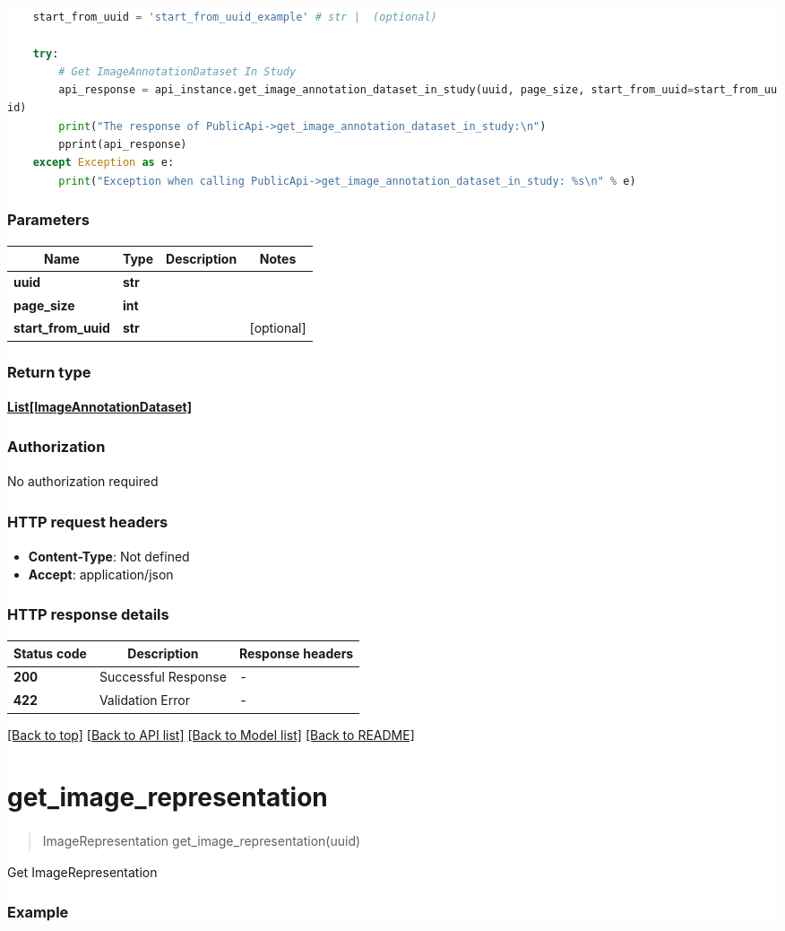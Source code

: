 ```python
    start_from_uuid = 'start_from_uuid_example' # str |  (optional)

    try:
        # Get ImageAnnotationDataset In Study
        api_response = api_instance.get_image_annotation_dataset_in_study(uuid, page_size, start_from_uuid=start_from_uuid)
        print("The response of PublicApi->get_image_annotation_dataset_in_study:\n")
        pprint(api_response)
    except Exception as e:
        print("Exception when calling PublicApi->get_image_annotation_dataset_in_study: %s\n" % e)
```



### Parameters


Name | Type | Description  | Notes
------------- | ------------- | ------------- | -------------
 **uuid** | **str**|  | 
 **page_size** | **int**|  | 
 **start_from_uuid** | **str**|  | [optional] 

### Return type

[**List[ImageAnnotationDataset]**](ImageAnnotationDataset.md)

### Authorization

No authorization required

### HTTP request headers

 - **Content-Type**: Not defined
 - **Accept**: application/json

### HTTP response details

| Status code | Description | Response headers |
|-------------|-------------|------------------|
**200** | Successful Response |  -  |
**422** | Validation Error |  -  |

[[Back to top]](#) [[Back to API list]](../README.md#documentation-for-api-endpoints) [[Back to Model list]](../README.md#documentation-for-models) [[Back to README]](../README.md)

# **get_image_representation**
> ImageRepresentation get_image_representation(uuid)

Get ImageRepresentation

### Example
